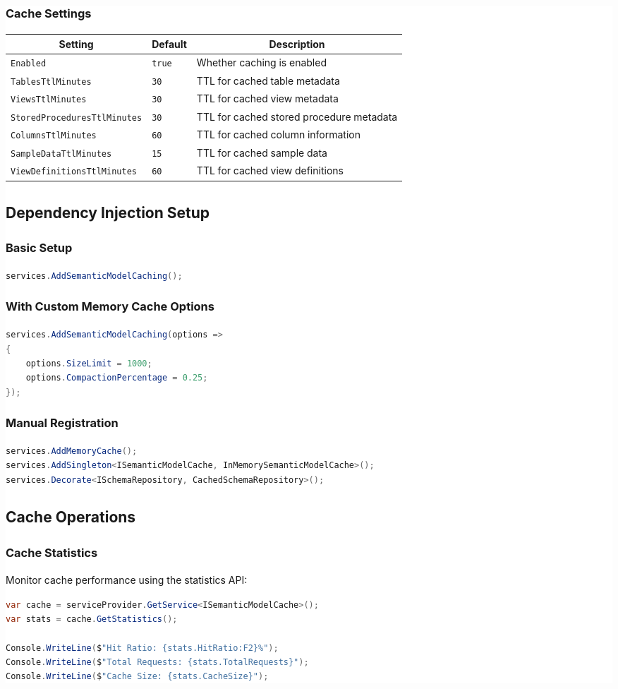 ### Cache Settings

| Setting | Default | Description |
|---------|---------|-------------|
| `Enabled` | `true` | Whether caching is enabled |
| `TablesTtlMinutes` | `30` | TTL for cached table metadata |
| `ViewsTtlMinutes` | `30` | TTL for cached view metadata |
| `StoredProceduresTtlMinutes` | `30` | TTL for cached stored procedure metadata |
| `ColumnsTtlMinutes` | `60` | TTL for cached column information |
| `SampleDataTtlMinutes` | `15` | TTL for cached sample data |
| `ViewDefinitionsTtlMinutes` | `60` | TTL for cached view definitions |

## Dependency Injection Setup

### Basic Setup

```csharp
services.AddSemanticModelCaching();
```

### With Custom Memory Cache Options

```csharp
services.AddSemanticModelCaching(options =>
{
    options.SizeLimit = 1000;
    options.CompactionPercentage = 0.25;
});
```

### Manual Registration

```csharp
services.AddMemoryCache();
services.AddSingleton<ISemanticModelCache, InMemorySemanticModelCache>();
services.Decorate<ISchemaRepository, CachedSchemaRepository>();
```

## Cache Operations

### Cache Statistics

Monitor cache performance using the statistics API:

```csharp
var cache = serviceProvider.GetService<ISemanticModelCache>();
var stats = cache.GetStatistics();

Console.WriteLine($"Hit Ratio: {stats.HitRatio:F2}%");
Console.WriteLine($"Total Requests: {stats.TotalRequests}");
Console.WriteLine($"Cache Size: {stats.CacheSize}");
```
